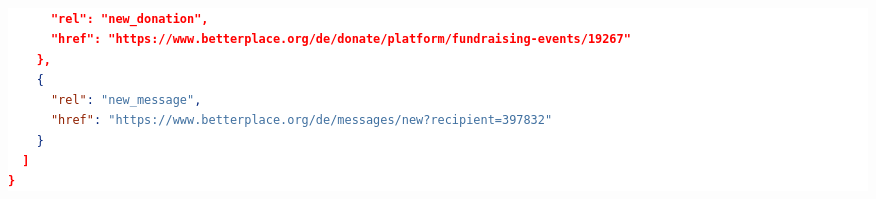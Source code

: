 ```json
      "rel": "new_donation",
      "href": "https://www.betterplace.org/de/donate/platform/fundraising-events/19267"
    },
    {
      "rel": "new_message",
      "href": "https://www.betterplace.org/de/messages/new?recipient=397832"
    }
  ]
}
```

